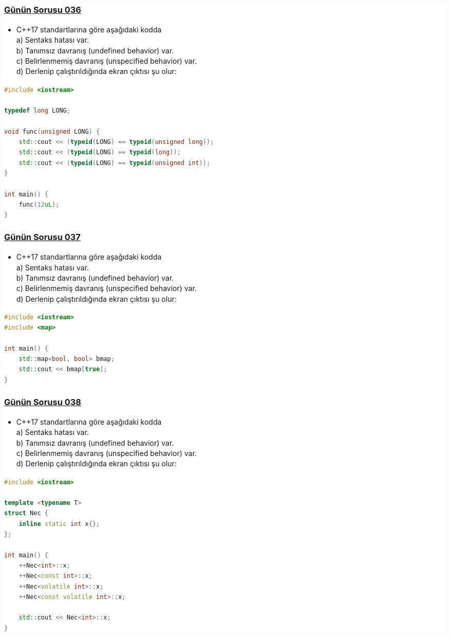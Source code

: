 ### [Günün Sorusu 036](https://t.me/trcpp/10717)
- C++17 standartlarına göre aşağıdaki kodda\
a) Sentaks hatası var.\
b) Tanımsız davranış (undefined behavior) var.\
c) Belirlenmemiş davranış (unspecified behavior) var.\
d) Derlenip çalıştırıldığında ekran çıktısı şu olur:

```cpp
#include <iostream>

typedef long LONG;

void func(unsigned LONG) {
    std::cout << (typeid(LONG) == typeid(unsigned long));
    std::cout << (typeid(LONG) == typeid(long));
    std::cout << (typeid(LONG) == typeid(unsigned int));
}

int main() { 
    func(12uL);
}
```

### [Günün Sorusu 037](https://t.me/trcpp/10749)
- C++17 standartlarına göre aşağıdaki kodda\
a) Sentaks hatası var.\
b) Tanımsız davranış (undefined behavior) var.\
c) Belirlenmemiş davranış (unspecified behavior) var.\
d) Derlenip çalıştırıldığında ekran çıktısı şu olur:

```cpp
#include <iostream>
#include <map>

int main() {
    std::map<bool, bool> bmap;
    std::cout << bmap[true];
}
```

### [Günün Sorusu 038](https://t.me/trcpp/10785)
- C++17 standartlarına göre aşağıdaki kodda\
a) Sentaks hatası var.\
b) Tanımsız davranış (undefined behavior) var.\
c) Belirlenmemiş davranış (unspecified behavior) var.\
d) Derlenip çalıştırıldığında ekran çıktısı şu olur:

```cpp
#include <iostream>

template <typename T>
struct Nec {
    inline static int x{};
};

int main() {
    ++Nec<int>::x;
    ++Nec<const int>::x;
    ++Nec<volatile int>::x;
    ++Nec<const volatile int>::x;

    std::cout << Nec<int>::x;
}
```
